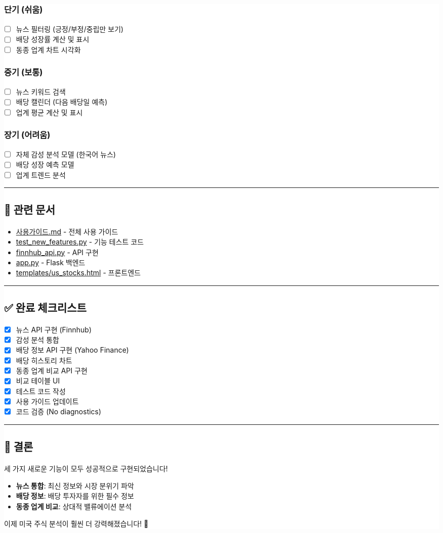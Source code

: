 ### 단기 (쉬움)
- [ ] 뉴스 필터링 (긍정/부정/중립만 보기)
- [ ] 배당 성장률 계산 및 표시
- [ ] 동종 업계 차트 시각화

### 중기 (보통)
- [ ] 뉴스 키워드 검색
- [ ] 배당 캘린더 (다음 배당일 예측)
- [ ] 업계 평균 계산 및 표시

### 장기 (어려움)
- [ ] 자체 감성 분석 모델 (한국어 뉴스)
- [ ] 배당 성장 예측 모델
- [ ] 업계 트렌드 분석

---

## 🔗 관련 문서

- [사용가이드.md](./사용가이드.md) - 전체 사용 가이드
- [test_new_features.py](./test_new_features.py) - 기능 테스트 코드
- [finnhub_api.py](./finnhub_api.py) - API 구현
- [app.py](./app.py) - Flask 백엔드
- [templates/us_stocks.html](./templates/us_stocks.html) - 프론트엔드

---

## ✅ 완료 체크리스트

- [x] 뉴스 API 구현 (Finnhub)
- [x] 감성 분석 통합
- [x] 배당 정보 API 구현 (Yahoo Finance)
- [x] 배당 히스토리 차트
- [x] 동종 업계 비교 API 구현
- [x] 비교 테이블 UI
- [x] 테스트 코드 작성
- [x] 사용 가이드 업데이트
- [x] 코드 검증 (No diagnostics)

---

## 🎉 결론

세 가지 새로운 기능이 모두 성공적으로 구현되었습니다!

- **뉴스 통합**: 최신 정보와 시장 분위기 파악
- **배당 정보**: 배당 투자자를 위한 필수 정보
- **동종 업계 비교**: 상대적 밸류에이션 분석

이제 미국 주식 분석이 훨씬 더 강력해졌습니다! 🚀
